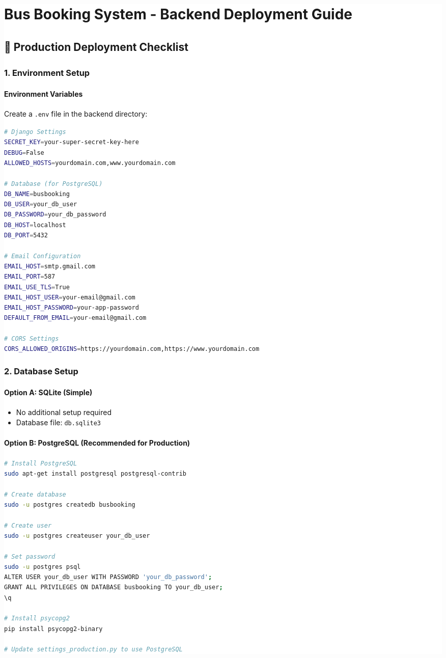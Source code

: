 # Bus Booking System - Backend Deployment Guide

## 🚀 Production Deployment Checklist

### 1. Environment Setup

#### Environment Variables
Create a `.env` file in the backend directory:

```bash
# Django Settings
SECRET_KEY=your-super-secret-key-here
DEBUG=False
ALLOWED_HOSTS=yourdomain.com,www.yourdomain.com

# Database (for PostgreSQL)
DB_NAME=busbooking
DB_USER=your_db_user
DB_PASSWORD=your_db_password
DB_HOST=localhost
DB_PORT=5432

# Email Configuration
EMAIL_HOST=smtp.gmail.com
EMAIL_PORT=587
EMAIL_USE_TLS=True
EMAIL_HOST_USER=your-email@gmail.com
EMAIL_HOST_PASSWORD=your-app-password
DEFAULT_FROM_EMAIL=your-email@gmail.com

# CORS Settings
CORS_ALLOWED_ORIGINS=https://yourdomain.com,https://www.yourdomain.com
```

### 2. Database Setup

#### Option A: SQLite (Simple)
- No additional setup required
- Database file: `db.sqlite3`

#### Option B: PostgreSQL (Recommended for Production)
```bash
# Install PostgreSQL
sudo apt-get install postgresql postgresql-contrib

# Create database
sudo -u postgres createdb busbooking

# Create user
sudo -u postgres createuser your_db_user

# Set password
sudo -u postgres psql
ALTER USER your_db_user WITH PASSWORD 'your_db_password';
GRANT ALL PRIVILEGES ON DATABASE busbooking TO your_db_user;
\q

# Install psycopg2
pip install psycopg2-binary

# Update settings_production.py to use PostgreSQL
```
